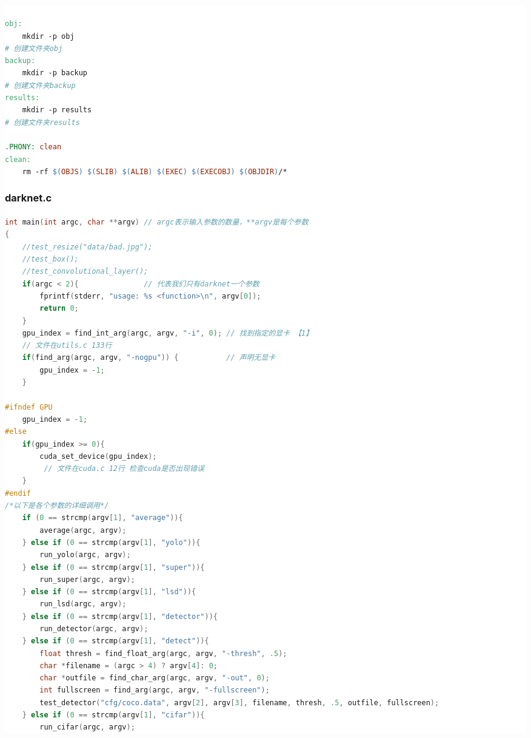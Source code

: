 ```makefile

obj:
	mkdir -p obj 
# 创建文件夹obj
backup:
	mkdir -p backup 
# 创建文件夹backup
results:
	mkdir -p results 
# 创建文件夹results

.PHONY: clean
clean:
	rm -rf $(OBJS) $(SLIB) $(ALIB) $(EXEC) $(EXECOBJ) $(OBJDIR)/*

```

### darknet.c

```c
int main(int argc, char **argv) // argc表示输入参数的数量，**argv是每个参数
{
    //test_resize("data/bad.jpg");
    //test_box();
    //test_convolutional_layer();
    if(argc < 2){               // 代表我们只有darknet一个参数
        fprintf(stderr, "usage: %s <function>\n", argv[0]);
        return 0;
    }
    gpu_index = find_int_arg(argc, argv, "-i", 0); // 找到指定的显卡 【1】
    // 文件在utils.c 133行
    if(find_arg(argc, argv, "-nogpu")) {           // 声明无显卡
        gpu_index = -1;
    }

#ifndef GPU
    gpu_index = -1;
#else
    if(gpu_index >= 0){
        cuda_set_device(gpu_index);
         // 文件在cuda.c 12行 检查cuda是否出现错误
    }
#endif
/*以下是各个参数的详细调用*/
    if (0 == strcmp(argv[1], "average")){
        average(argc, argv);
    } else if (0 == strcmp(argv[1], "yolo")){
        run_yolo(argc, argv);
    } else if (0 == strcmp(argv[1], "super")){
        run_super(argc, argv);
    } else if (0 == strcmp(argv[1], "lsd")){
        run_lsd(argc, argv);
    } else if (0 == strcmp(argv[1], "detector")){
        run_detector(argc, argv);
    } else if (0 == strcmp(argv[1], "detect")){
        float thresh = find_float_arg(argc, argv, "-thresh", .5);
        char *filename = (argc > 4) ? argv[4]: 0;
        char *outfile = find_char_arg(argc, argv, "-out", 0);
        int fullscreen = find_arg(argc, argv, "-fullscreen");
        test_detector("cfg/coco.data", argv[2], argv[3], filename, thresh, .5, outfile, fullscreen);
    } else if (0 == strcmp(argv[1], "cifar")){
        run_cifar(argc, argv);
```